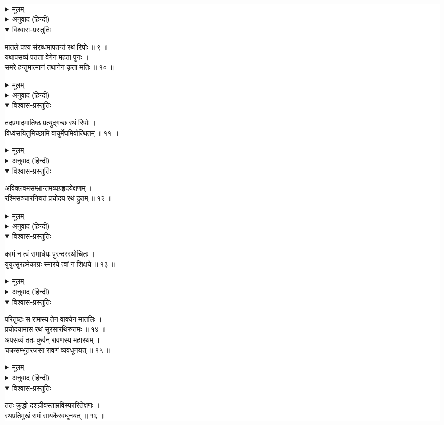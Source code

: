 <details><summary>मूलम्</summary></details>

<details><summary>अनुवाद (हिन्दी)</summary></details>

<details open><summary>विश्वास-प्रस्तुतिः</summary>

मातले पश्य संरब्धमापतन्तं रथं रिपोः ॥ ९ ॥  
यथापसव्यं पतता वेगेन महता पुनः ।  
समरे हन्तुमात्मानं तथानेन कृता मतिः ॥ १० ॥
</details>

<details><summary>मूलम्</summary></details>

<details><summary>अनुवाद (हिन्दी)</summary></details>

<details open><summary>विश्वास-प्रस्तुतिः</summary>

तदप्रमादमातिष्ठ प्रत्युद‍्गच्छ रथं रिपोः ।  
विध्वंसयितुमिच्छामि वायुर्मेघमिवोत्थितम् ॥ ११ ॥
</details>

<details><summary>मूलम्</summary></details>

<details><summary>अनुवाद (हिन्दी)</summary></details>

<details open><summary>विश्वास-प्रस्तुतिः</summary>

अविक्लवमसम्भ्रान्तमव्यग्रहृदयेक्षणम् ।  
रश्मिसञ्चारनियतं प्रचोदय रथं द्रुतम् ॥ १२ ॥
</details>

<details><summary>मूलम्</summary></details>

<details><summary>अनुवाद (हिन्दी)</summary></details>

<details open><summary>विश्वास-प्रस्तुतिः</summary>

कामं न त्वं समाधेयः पुरन्दररथोचितः ।  
युयुत्सुरहमेकाग्रः स्मारये त्वां न शिक्षये ॥ १३ ॥
</details>

<details><summary>मूलम्</summary></details>

<details><summary>अनुवाद (हिन्दी)</summary></details>

<details open><summary>विश्वास-प्रस्तुतिः</summary>

परितुष्टः स रामस्य तेन वाक्येन मातलिः ।  
प्रचोदयामास रथं सुरसारथिरुत्तमः ॥ १४ ॥  
अपसव्यं ततः कुर्वन् रावणस्य महारथम् ।  
चक्रसम्भूतरजसा रावणं व्यवधूनयत् ॥ १५ ॥
</details>

<details><summary>मूलम्</summary></details>

<details><summary>अनुवाद (हिन्दी)</summary></details>

<details open><summary>विश्वास-प्रस्तुतिः</summary>

ततः क्रुद्धो दशग्रीवस्ताम्रविस्फारितेक्षणः ।  
रथप्रतिमुखं रामं सायकैरवधूनयत् ॥ १६ ॥
</details>
